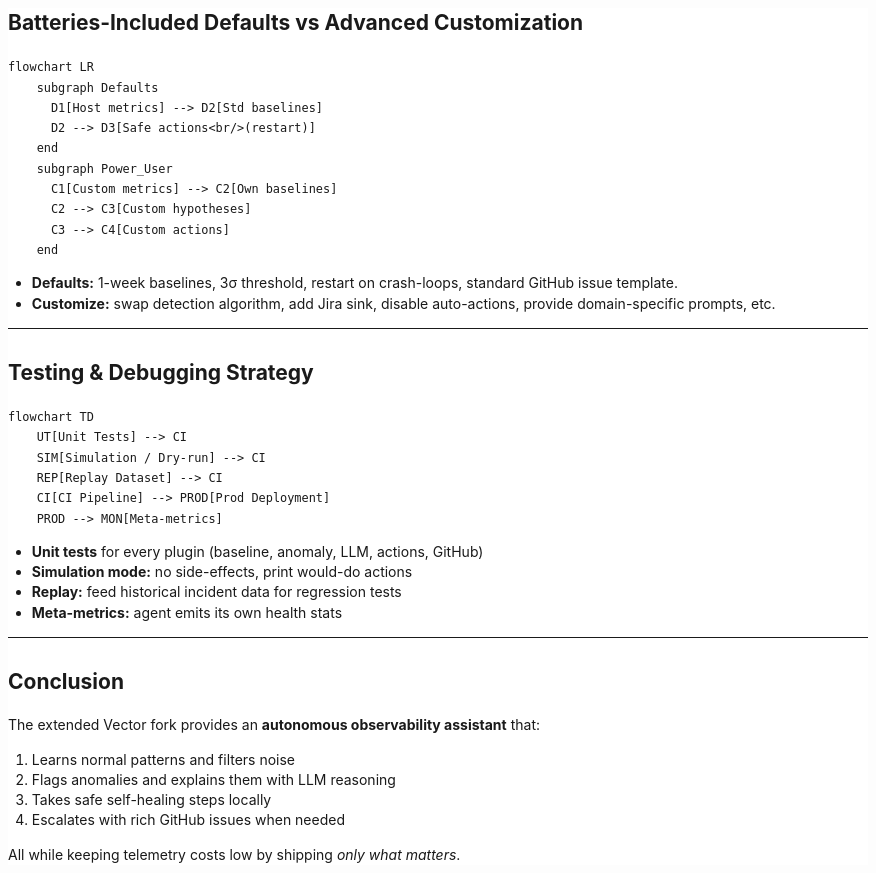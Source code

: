 
## Batteries-Included Defaults vs Advanced Customization

```mermaid
flowchart LR
    subgraph Defaults
      D1[Host metrics] --> D2[Std baselines]
      D2 --> D3[Safe actions<br/>(restart)]
    end
    subgraph Power_User
      C1[Custom metrics] --> C2[Own baselines]
      C2 --> C3[Custom hypotheses]
      C3 --> C4[Custom actions]
    end
```

* **Defaults:** 1-week baselines, 3σ threshold, restart on crash-loops, standard GitHub issue template.  
* **Customize:** swap detection algorithm, add Jira sink, disable auto-actions, provide domain-specific prompts, etc.

---

## Testing & Debugging Strategy

```mermaid
flowchart TD
    UT[Unit Tests] --> CI
    SIM[Simulation / Dry-run] --> CI
    REP[Replay Dataset] --> CI
    CI[CI Pipeline] --> PROD[Prod Deployment]
    PROD --> MON[Meta-metrics]
```

* **Unit tests** for every plugin (baseline, anomaly, LLM, actions, GitHub)  
* **Simulation mode:** no side-effects, print would-do actions  
* **Replay:** feed historical incident data for regression tests  
* **Meta-metrics:** agent emits its own health stats  

---

## Conclusion

The extended Vector fork provides an **autonomous observability assistant** that:

1. Learns normal patterns and filters noise  
2. Flags anomalies and explains them with LLM reasoning  
3. Takes safe self-healing steps locally  
4. Escalates with rich GitHub issues when needed  

All while keeping telemetry costs low by shipping *only what matters*.

